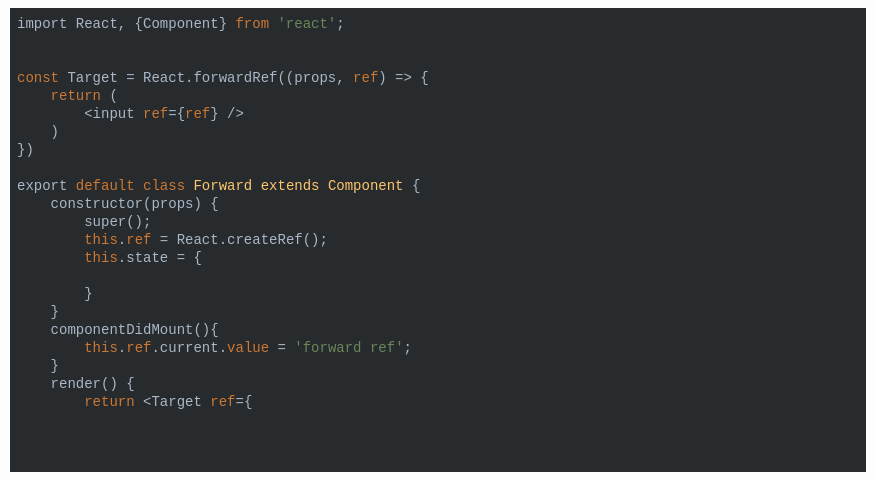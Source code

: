 <pre style="font-size: inherit; color: inherit; line-height: inherit; margin: 0px; padding: 0px;"><code class="hljs cs" style="overflow-wrap: break-word; margin: 0px 2px; line-height: 18px; font-size: 14px; font-weight: normal; word-spacing: 0px; letter-spacing: 0px; font-family: Consolas, Inconsolata, Courier, monospace; border-radius: 0px; color: rgb(169, 183, 198); background: rgb(40, 43, 46); overflow-x: auto; padding: 0.5em; white-space: pre !important; word-wrap: normal !important; word-break: normal !important; overflow: auto !important; display: -webkit-box !important;">import&nbsp;React,&nbsp;{Component}&nbsp;<span class="hljs-keyword" style="font-size: inherit; line-height: inherit; margin: 0px; padding: 0px; color: rgb(204, 120, 50); word-wrap: inherit !important; word-break: inherit !important;">from</span>&nbsp;<span class="hljs-string" style="font-size: inherit; line-height: inherit; margin: 0px; padding: 0px; color: rgb(106, 135, 89); word-wrap: inherit !important; word-break: inherit !important;">'react'</span>;<br><br><br><span class="hljs-keyword" style="font-size: inherit; line-height: inherit; margin: 0px; padding: 0px; color: rgb(204, 120, 50); word-wrap: inherit !important; word-break: inherit !important;">const</span>&nbsp;Target&nbsp;=&nbsp;React.forwardRef((props,&nbsp;<span class="hljs-keyword" style="font-size: inherit; line-height: inherit; margin: 0px; padding: 0px; color: rgb(204, 120, 50); word-wrap: inherit !important; word-break: inherit !important;">ref</span>)&nbsp;=&gt;&nbsp;{<br>&nbsp;&nbsp;&nbsp;&nbsp;<span class="hljs-keyword" style="font-size: inherit; line-height: inherit; margin: 0px; padding: 0px; color: rgb(204, 120, 50); word-wrap: inherit !important; word-break: inherit !important;">return</span>&nbsp;(<br>&nbsp;&nbsp;&nbsp;&nbsp;&nbsp;&nbsp;&nbsp;&nbsp;&lt;input&nbsp;<span class="hljs-keyword" style="font-size: inherit; line-height: inherit; margin: 0px; padding: 0px; color: rgb(204, 120, 50); word-wrap: inherit !important; word-break: inherit !important;">ref</span>={<span class="hljs-keyword" style="font-size: inherit; line-height: inherit; margin: 0px; padding: 0px; color: rgb(204, 120, 50); word-wrap: inherit !important; word-break: inherit !important;">ref</span>}&nbsp;/&gt;<br>&nbsp;&nbsp;&nbsp;&nbsp;)<br>})<br><br>export&nbsp;<span class="hljs-keyword" style="font-size: inherit; line-height: inherit; margin: 0px; padding: 0px; color: rgb(204, 120, 50); word-wrap: inherit !important; word-break: inherit !important;">default</span>&nbsp;<span class="hljs-keyword" style="font-size: inherit; line-height: inherit; margin: 0px; padding: 0px; color: rgb(204, 120, 50); word-wrap: inherit !important; word-break: inherit !important;">class</span>&nbsp;<span class="hljs-title" style="font-size: inherit; line-height: inherit; margin: 0px; padding: 0px; color: rgb(255, 198, 109); word-wrap: inherit !important; word-break: inherit !important;">Forward</span>&nbsp;<span class="hljs-title" style="font-size: inherit; line-height: inherit; margin: 0px; padding: 0px; color: rgb(255, 198, 109); word-wrap: inherit !important; word-break: inherit !important;">extends</span>&nbsp;<span class="hljs-title" style="font-size: inherit; line-height: inherit; margin: 0px; padding: 0px; color: rgb(255, 198, 109); word-wrap: inherit !important; word-break: inherit !important;">Component</span>&nbsp;{<br>&nbsp;&nbsp;&nbsp;&nbsp;constructor(props)&nbsp;{<br>&nbsp;&nbsp;&nbsp;&nbsp;&nbsp;&nbsp;&nbsp;&nbsp;super();<br>&nbsp;&nbsp;&nbsp;&nbsp;&nbsp;&nbsp;&nbsp;&nbsp;<span class="hljs-keyword" style="font-size: inherit; line-height: inherit; margin: 0px; padding: 0px; color: rgb(204, 120, 50); word-wrap: inherit !important; word-break: inherit !important;">this</span>.<span class="hljs-keyword" style="font-size: inherit; line-height: inherit; margin: 0px; padding: 0px; color: rgb(204, 120, 50); word-wrap: inherit !important; word-break: inherit !important;">ref</span>&nbsp;=&nbsp;React.createRef();<br>&nbsp;&nbsp;&nbsp;&nbsp;&nbsp;&nbsp;&nbsp;&nbsp;<span class="hljs-keyword" style="font-size: inherit; line-height: inherit; margin: 0px; padding: 0px; color: rgb(204, 120, 50); word-wrap: inherit !important; word-break: inherit !important;">this</span>.state&nbsp;=&nbsp;{<br><br>&nbsp;&nbsp;&nbsp;&nbsp;&nbsp;&nbsp;&nbsp;&nbsp;}<br>&nbsp;&nbsp;&nbsp;&nbsp;}<br>&nbsp;&nbsp;&nbsp;&nbsp;componentDidMount(){<br>&nbsp;&nbsp;&nbsp;&nbsp;&nbsp;&nbsp;&nbsp;&nbsp;<span class="hljs-keyword" style="font-size: inherit; line-height: inherit; margin: 0px; padding: 0px; color: rgb(204, 120, 50); word-wrap: inherit !important; word-break: inherit !important;">this</span>.<span class="hljs-keyword" style="font-size: inherit; line-height: inherit; margin: 0px; padding: 0px; color: rgb(204, 120, 50); word-wrap: inherit !important; word-break: inherit !important;">ref</span>.current.<span class="hljs-keyword" style="font-size: inherit; line-height: inherit; margin: 0px; padding: 0px; color: rgb(204, 120, 50); word-wrap: inherit !important; word-break: inherit !important;">value</span>&nbsp;=&nbsp;<span class="hljs-string" style="font-size: inherit; line-height: inherit; margin: 0px; padding: 0px; color: rgb(106, 135, 89); word-wrap: inherit !important; word-break: inherit !important;">'forward&nbsp;ref'</span>;<br>&nbsp;&nbsp;&nbsp;&nbsp;}<br>&nbsp;&nbsp;&nbsp;&nbsp;render()&nbsp;{<br>&nbsp;&nbsp;&nbsp;&nbsp;&nbsp;&nbsp;&nbsp;&nbsp;<span class="hljs-keyword" style="font-size: inherit; line-height: inherit; margin: 0px; padding: 0px; color: rgb(204, 120, 50); word-wrap: inherit !important; word-break: inherit !important;">return</span>&nbsp;&lt;Target&nbsp;<span class="hljs-keyword" style="font-size: inherit; line-height: inherit; margin: 0px; padding: 0px; color: rgb(204, 120, 50); word-wrap: inherit !important; word-break: inherit !important;">ref</span>={